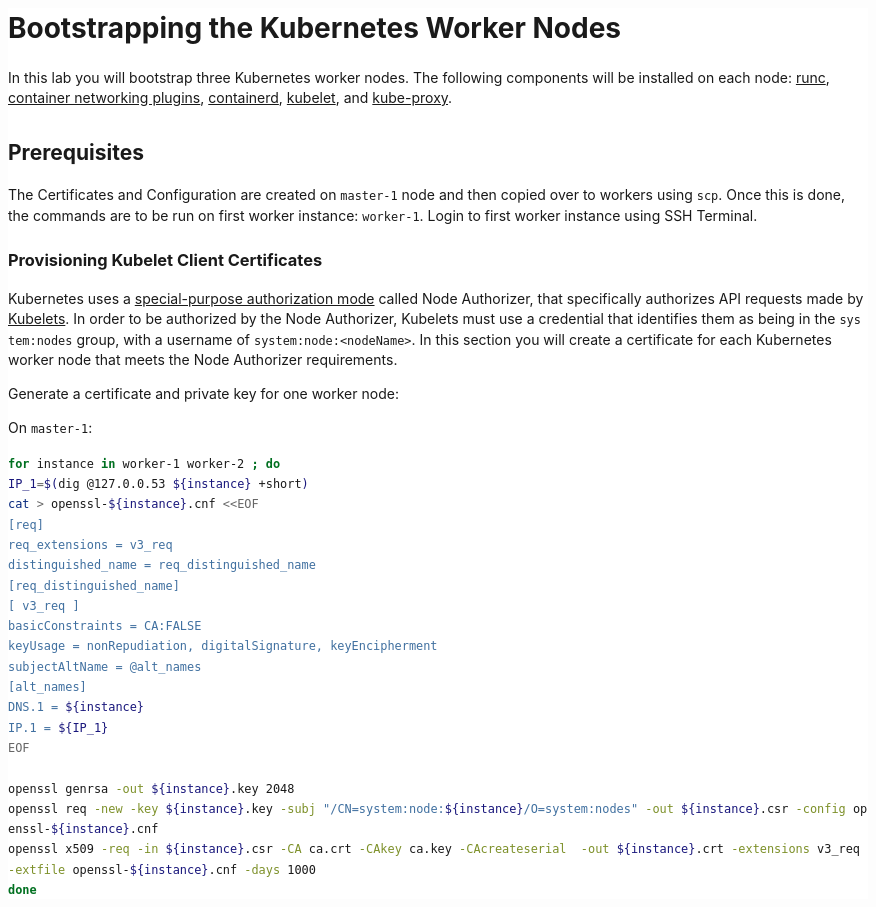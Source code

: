 # Bootstrapping the Kubernetes Worker Nodes

In this lab you will bootstrap three Kubernetes worker nodes. The following components will be installed on each node: [runc](https://github.com/opencontainers/runc), [container networking plugins](https://github.com/containernetworking/cni), [containerd](https://github.com/containerd/containerd), [kubelet](https://kubernetes.io/docs/admin/kubelet), and [kube-proxy](https://kubernetes.io/docs/concepts/cluster-administration/proxies).

## Prerequisites

The Certificates and Configuration are created on `master-1` node and then copied over to workers using `scp`.
Once this is done, the commands are to be run on first worker instance: `worker-1`. Login to first worker instance using SSH Terminal.

### Provisioning Kubelet Client Certificates

Kubernetes uses a [special-purpose authorization mode](https://kubernetes.io/docs/admin/authorization/node/) called Node Authorizer, that specifically authorizes API requests made by [Kubelets](https://kubernetes.io/docs/concepts/overview/components/#kubelet). In order to be authorized by the Node Authorizer, Kubelets must use a credential that identifies them as being in the `system:nodes` group, with a username of `system:node:<nodeName>`. In this section you will create a certificate for each Kubernetes worker node that meets the Node Authorizer requirements.

Generate a certificate and private key for one worker node:

On `master-1`:

```bash
for instance in worker-1 worker-2 ; do
IP_1=$(dig @127.0.0.53 ${instance} +short)
cat > openssl-${instance}.cnf <<EOF
[req]
req_extensions = v3_req
distinguished_name = req_distinguished_name
[req_distinguished_name]
[ v3_req ]
basicConstraints = CA:FALSE
keyUsage = nonRepudiation, digitalSignature, keyEncipherment
subjectAltName = @alt_names
[alt_names]
DNS.1 = ${instance}
IP.1 = ${IP_1}
EOF

openssl genrsa -out ${instance}.key 2048
openssl req -new -key ${instance}.key -subj "/CN=system:node:${instance}/O=system:nodes" -out ${instance}.csr -config openssl-${instance}.cnf
openssl x509 -req -in ${instance}.csr -CA ca.crt -CAkey ca.key -CAcreateserial  -out ${instance}.crt -extensions v3_req -extfile openssl-${instance}.cnf -days 1000
done
```
